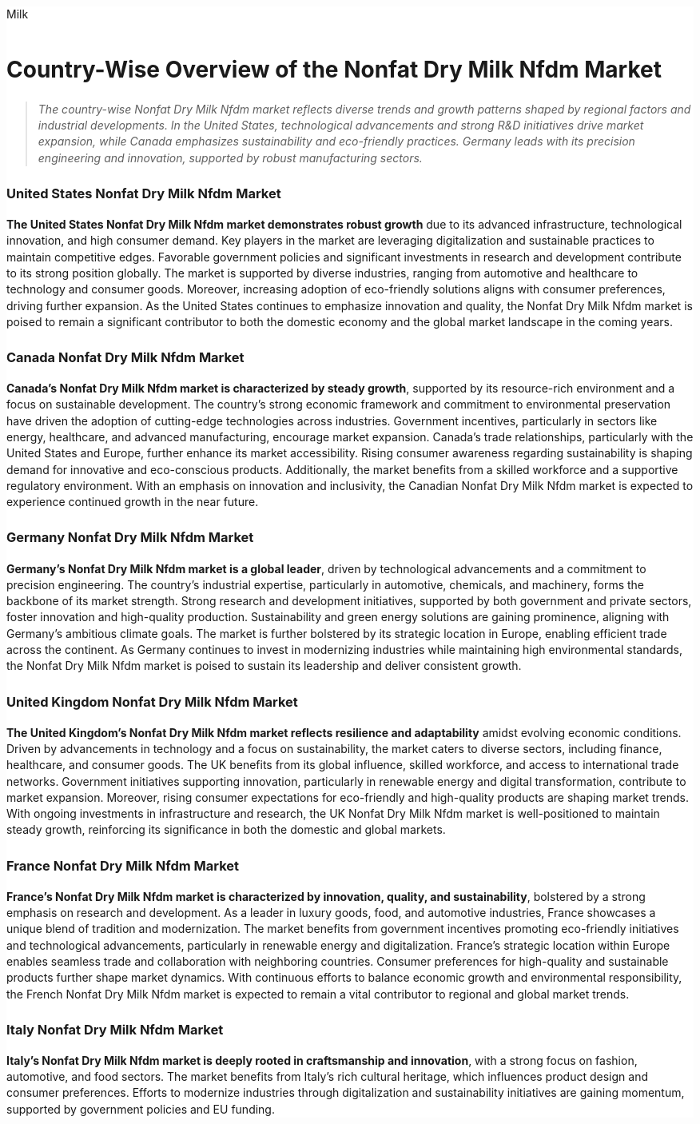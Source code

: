 Milk</li></ul><h1><span class="">Country-Wise Overview of the Nonfat Dry Milk Nfdm Market<br /></span></h1><blockquote><p><em><span class="">The country-wise Nonfat Dry Milk Nfdm market reflects diverse trends and growth patterns shaped by regional factors and industrial developments. In the United States, technological advancements and strong R&amp;D initiatives drive market expansion, while Canada emphasizes sustainability and eco-friendly practices. Germany leads with its precision engineering and innovation, supported by robust manufacturing sectors.</span></em></p></blockquote><h3><strong>United States Nonfat Dry Milk Nfdm Market</strong></h3><p><strong>The United States Nonfat Dry Milk Nfdm market demonstrates robust growth</strong> due to its advanced infrastructure, technological innovation, and high consumer demand. Key players in the market are leveraging digitalization and sustainable practices to maintain competitive edges. Favorable government policies and significant investments in research and development contribute to its strong position globally. The market is supported by diverse industries, ranging from automotive and healthcare to technology and consumer goods. Moreover, increasing adoption of eco-friendly solutions aligns with consumer preferences, driving further expansion. As the United States continues to emphasize innovation and quality, the Nonfat Dry Milk Nfdm market is poised to remain a significant contributor to both the domestic economy and the global market landscape in the coming years.</p><h3><strong>Canada Nonfat Dry Milk Nfdm Market</strong></h3><p><strong>Canada&rsquo;s Nonfat Dry Milk Nfdm market is characterized by steady growth</strong>, supported by its resource-rich environment and a focus on sustainable development. The country&rsquo;s strong economic framework and commitment to environmental preservation have driven the adoption of cutting-edge technologies across industries. Government incentives, particularly in sectors like energy, healthcare, and advanced manufacturing, encourage market expansion. Canada&rsquo;s trade relationships, particularly with the United States and Europe, further enhance its market accessibility. Rising consumer awareness regarding sustainability is shaping demand for innovative and eco-conscious products. Additionally, the market benefits from a skilled workforce and a supportive regulatory environment. With an emphasis on innovation and inclusivity, the Canadian Nonfat Dry Milk Nfdm market is expected to experience continued growth in the near future.</p><h3><strong>Germany Nonfat Dry Milk Nfdm Market</strong></h3><p><strong>Germany&rsquo;s Nonfat Dry Milk Nfdm market is a global leader</strong>, driven by technological advancements and a commitment to precision engineering. The country&rsquo;s industrial expertise, particularly in automotive, chemicals, and machinery, forms the backbone of its market strength. Strong research and development initiatives, supported by both government and private sectors, foster innovation and high-quality production. Sustainability and green energy solutions are gaining prominence, aligning with Germany&rsquo;s ambitious climate goals. The market is further bolstered by its strategic location in Europe, enabling efficient trade across the continent. As Germany continues to invest in modernizing industries while maintaining high environmental standards, the Nonfat Dry Milk Nfdm market is poised to sustain its leadership and deliver consistent growth.</p><h3><strong>United Kingdom Nonfat Dry Milk Nfdm Market</strong></h3><p><strong>The United Kingdom&rsquo;s Nonfat Dry Milk Nfdm market reflects resilience and adaptability</strong> amidst evolving economic conditions. Driven by advancements in technology and a focus on sustainability, the market caters to diverse sectors, including finance, healthcare, and consumer goods. The UK benefits from its global influence, skilled workforce, and access to international trade networks. Government initiatives supporting innovation, particularly in renewable energy and digital transformation, contribute to market expansion. Moreover, rising consumer expectations for eco-friendly and high-quality products are shaping market trends. With ongoing investments in infrastructure and research, the UK Nonfat Dry Milk Nfdm market is well-positioned to maintain steady growth, reinforcing its significance in both the domestic and global markets.</p><h3><strong>France Nonfat Dry Milk Nfdm Market</strong></h3><p><strong>France&rsquo;s Nonfat Dry Milk Nfdm market is characterized by innovation, quality, and sustainability</strong>, bolstered by a strong emphasis on research and development. As a leader in luxury goods, food, and automotive industries, France showcases a unique blend of tradition and modernization. The market benefits from government incentives promoting eco-friendly initiatives and technological advancements, particularly in renewable energy and digitalization. France&rsquo;s strategic location within Europe enables seamless trade and collaboration with neighboring countries. Consumer preferences for high-quality and sustainable products further shape market dynamics. With continuous efforts to balance economic growth and environmental responsibility, the French Nonfat Dry Milk Nfdm market is expected to remain a vital contributor to regional and global market trends.</p><h3><strong>Italy Nonfat Dry Milk Nfdm Market</strong></h3><p><strong>Italy&rsquo;s Nonfat Dry Milk Nfdm market is deeply rooted in craftsmanship and innovation</strong>, with a strong focus on fashion, automotive, and food sectors. The market benefits from Italy&rsquo;s rich cultural heritage, which influences product design and consumer preferences. Efforts to modernize industries through digitalization and sustainability initiatives are gaining momentum, supported by government policies and EU funding.
